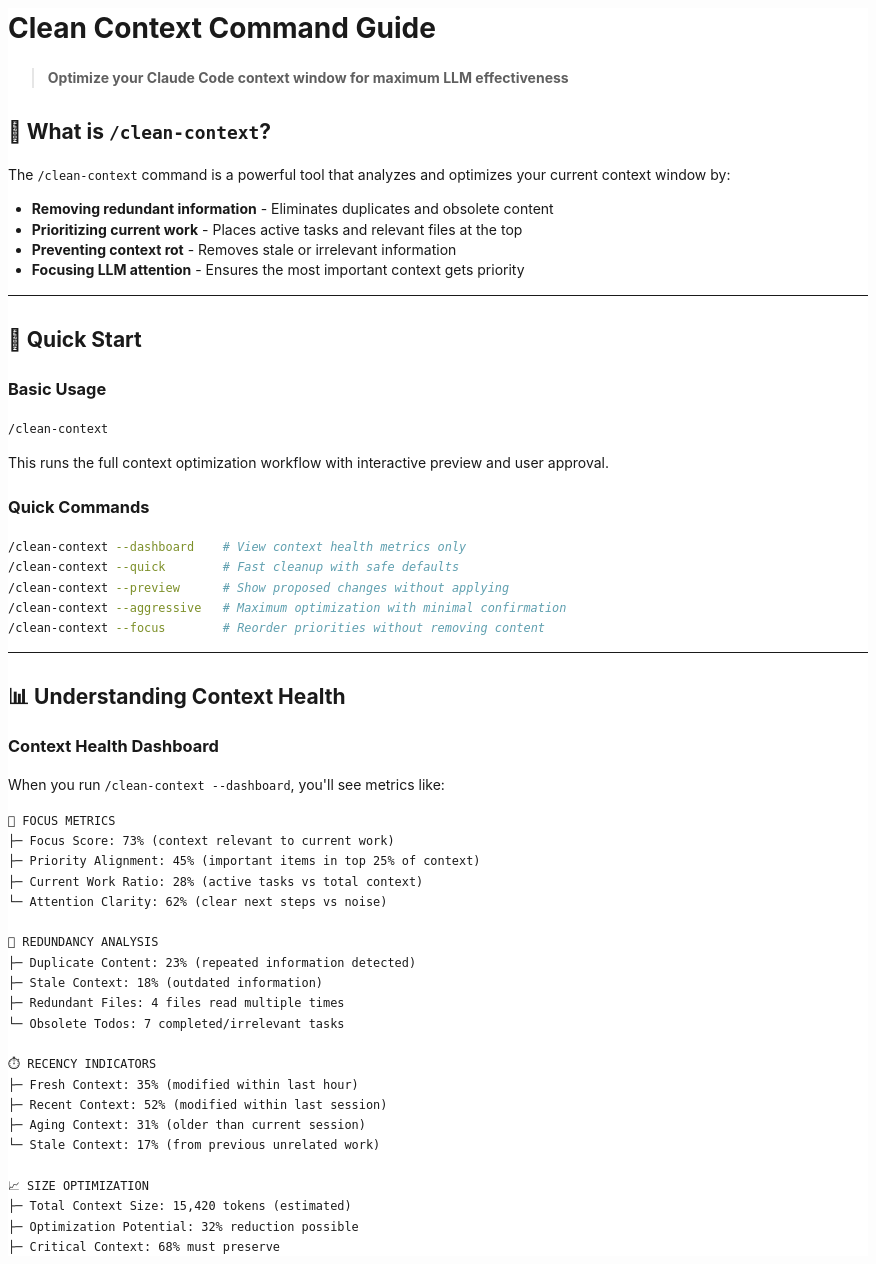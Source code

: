 # Clean Context Command Guide

> **Optimize your Claude Code context window for maximum LLM effectiveness**

## 🎯 What is `/clean-context`?

The `/clean-context` command is a powerful tool that analyzes and optimizes your current context window by:
- **Removing redundant information** - Eliminates duplicates and obsolete content
- **Prioritizing current work** - Places active tasks and relevant files at the top
- **Preventing context rot** - Removes stale or irrelevant information
- **Focusing LLM attention** - Ensures the most important context gets priority

---

## 🚀 Quick Start

### Basic Usage
```bash
/clean-context
```
This runs the full context optimization workflow with interactive preview and user approval.

### Quick Commands
```bash
/clean-context --dashboard    # View context health metrics only
/clean-context --quick        # Fast cleanup with safe defaults
/clean-context --preview      # Show proposed changes without applying
/clean-context --aggressive   # Maximum optimization with minimal confirmation
/clean-context --focus        # Reorder priorities without removing content
```

---

## 📊 Understanding Context Health

### Context Health Dashboard
When you run `/clean-context --dashboard`, you'll see metrics like:

```
🎯 FOCUS METRICS
├─ Focus Score: 73% (context relevant to current work)
├─ Priority Alignment: 45% (important items in top 25% of context)
├─ Current Work Ratio: 28% (active tasks vs total context)
└─ Attention Clarity: 62% (clear next steps vs noise)

🧹 REDUNDANCY ANALYSIS  
├─ Duplicate Content: 23% (repeated information detected)
├─ Stale Context: 18% (outdated information)
├─ Redundant Files: 4 files read multiple times
└─ Obsolete Todos: 7 completed/irrelevant tasks

⏱️ RECENCY INDICATORS
├─ Fresh Context: 35% (modified within last hour)
├─ Recent Context: 52% (modified within last session)
├─ Aging Context: 31% (older than current session)
└─ Stale Context: 17% (from previous unrelated work)

📈 SIZE OPTIMIZATION
├─ Total Context Size: 15,420 tokens (estimated)
├─ Optimization Potential: 32% reduction possible
├─ Critical Context: 68% must preserve
```